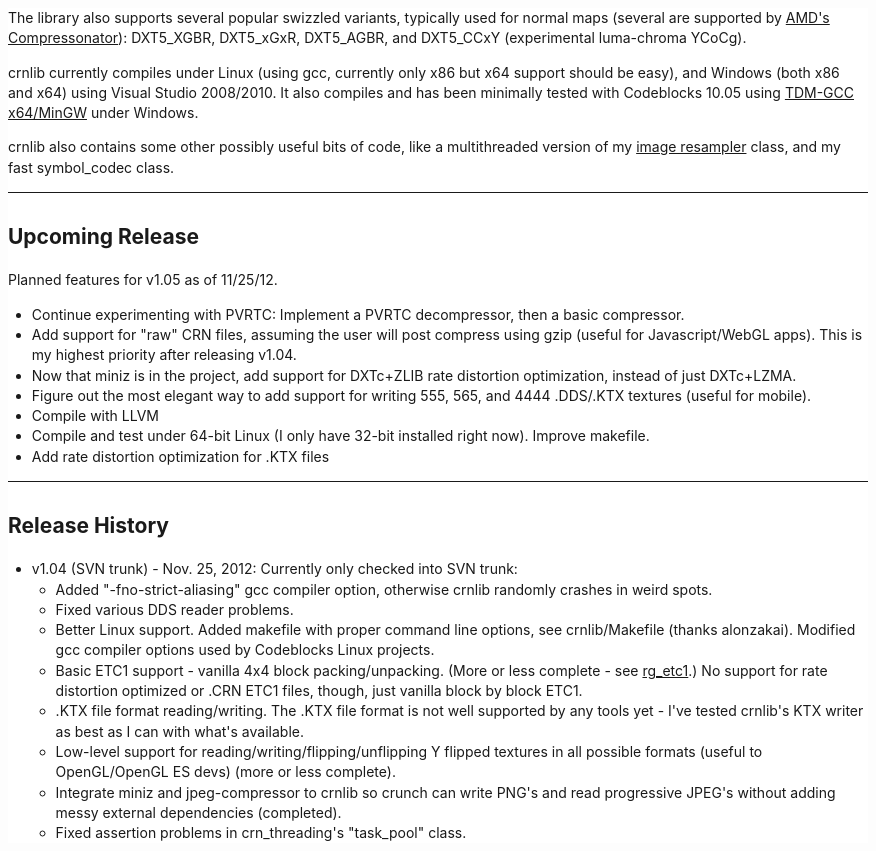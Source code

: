 The library also supports several popular swizzled variants, typically used for normal maps (several are supported by [AMD's Compressonator](http://developer.amd.com/tools/compressonator/pages/default.aspx)):
DXT5\_XGBR, DXT5\_xGxR, DXT5\_AGBR, and DXT5\_CCxY (experimental luma-chroma YCoCg).

crnlib currently compiles under Linux (using gcc, currently only x86 but x64 support should be easy), and Windows (both x86 and x64) using Visual Studio 2008/2010. It also compiles and has been minimally tested with Codeblocks 10.05 using [TDM-GCC x64/MinGW](http://tdm-gcc.tdragon.net/) under Windows.

crnlib also contains some other possibly useful bits of code, like a multithreaded version of my [image resampler](http://code.google.com/p/imageresampler/) class, and my fast symbol\_codec class.


---


## Upcoming Release ##

Planned features for v1.05 as of 11/25/12.

  * Continue experimenting with PVRTC: Implement a PVRTC decompressor, then a basic compressor.
  * Add support for "raw" CRN files, assuming the user will post compress using gzip (useful for Javascript/WebGL apps). This is my highest priority after releasing v1.04.
  * Now that miniz is in the project, add support for DXTc+ZLIB rate distortion optimization, instead of just DXTc+LZMA.
  * Figure out the most elegant way to add support for writing 555, 565, and 4444 .DDS/.KTX textures (useful for mobile).
  * Compile with LLVM
  * Compile and test under 64-bit Linux (I only have 32-bit installed right now). Improve makefile.
  * Add rate distortion optimization for .KTX files


---


## Release History ##

  * v1.04 (SVN trunk) - Nov. 25, 2012: Currently only checked into SVN trunk:
    * Added "-fno-strict-aliasing" gcc compiler option, otherwise crnlib randomly crashes in weird spots.
    * Fixed various DDS reader problems.
    * Better Linux support. Added makefile with proper command line options, see crnlib/Makefile (thanks alonzakai). Modified gcc compiler options used by Codeblocks Linux projects.
    * Basic ETC1 support - vanilla 4x4 block packing/unpacking. (More or less complete - see [rg\_etc1](http://code.google.com/p/rg-etc1/).) No support for rate distortion optimized or .CRN ETC1 files, though, just vanilla block by block ETC1.
    * .KTX file format reading/writing. The .KTX file format is not well supported by any tools yet - I've tested crnlib's KTX writer as best as I can with what's available.
    * Low-level support for reading/writing/flipping/unflipping Y flipped textures in all possible formats (useful to OpenGL/OpenGL ES devs) (more or less complete).
    * Integrate miniz and jpeg-compressor to crnlib so crunch can write PNG's and read progressive JPEG's without adding messy external dependencies (completed).
    * Fixed assertion problems in crn\_threading's "task\_pool" class.
